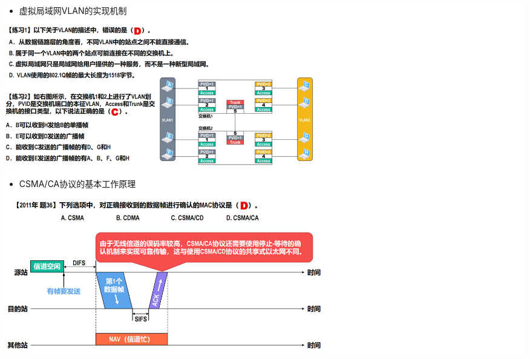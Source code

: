 -   虚拟局域网VLAN的实现机制

<img src="chapter-3.assets/image-20221025130942094.png" alt="image-20221025130942094" style="zoom:50%;" />

-   CSMA/CA协议的基本工作原理

<img src="chapter-3.assets/image-20221026132200577.png" alt="image-20221026132200577" style="zoom:52%;" />
